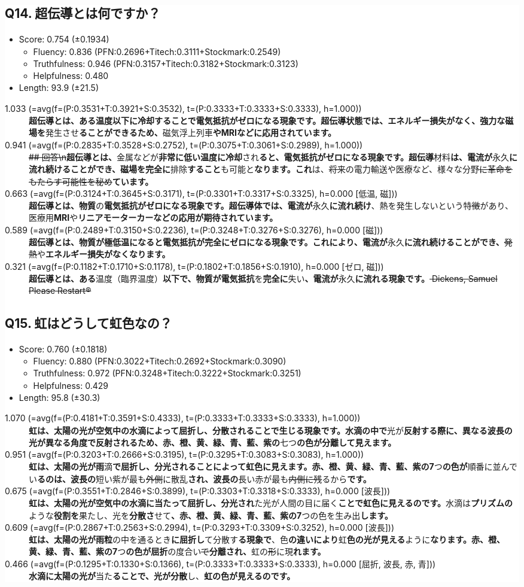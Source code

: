 ## <a name="Q14"></a>Q14. 超伝導とは何ですか？

- Score: 0.754 (±0.1934)
  - Fluency: 0.836 (PFN:0.2696+Titech:0.3111+Stockmark:0.2549)
  - Truthfulness: 0.946 (PFN:0.3157+Titech:0.3182+Stockmark:0.3123)
  - Helpfulness: 0.480
- Length: 93.9 (±21.5)

<dl>
<dt>1.033 (=avg(f=(P:0.3531+T:0.3921+S:0.3532), t=(P:0.3333+T:0.3333+S:0.3333), h=1.000))</dt>
<dd><b>超伝導とは、ある温度以下に冷却することで電気抵抗がゼロになる現象です。超伝導状態では、エネルギー損失がなく、強力な磁場を</b>発生させ<b>ることができるため、</b>磁気浮上列車<b>やMRIなどに応用されています。</b></dd>
<dt>0.941 (=avg(f=(P:0.2835+T:0.3528+S:0.2752), t=(P:0.3075+T:0.3061+S:0.2989), h=1.000))</dt>
<dd><s>&#35;&#35; 回答&#92;n</s><b>超伝導とは、</b>金属などが<b>非常に低い温度に冷却</b>され<b>ると、電気抵抗がゼロになる現象です。超伝導</b>材料<b>は、電流が</b>永久<b>に流れ続けることができ、磁場を完全に</b>排除<b>すること</b>も可能と<b>なります。これ</b>は、<s>将来</s>の電力輸送や医療など、様々な分野<s>に革命をもたらす可能性を秘め</s><b>ています。</b></dd>
<dt>0.663 (=avg(f=(P:0.3124+T:0.3645+S:0.3171), t=(P:0.3301+T:0.3317+S:0.3325), h=0.000 [低温, 磁]))</dt>
<dd><b>超伝導とは、物質</b>の<b>電気抵抗がゼロになる現象です。超伝導体では、電流が</b>永久<b>に流れ続け</b>、熱を発生しないという特<s>徴</s>があり、医療用<b>MRI</b>や<b>リニアモーターカーなどの応用が期待されています。</b></dd>
<dt>0.589 (=avg(f=(P:0.2489+T:0.3150+S:0.2236), t=(P:0.3248+T:0.3276+S:0.3276), h=0.000 [磁]))</dt>
<dd><b>超伝導とは、物質が極低温になると電気抵抗が完全にゼロになる現象です。これにより、電流が</b>永久<b>に流れ続けることができ、</b><s>発熱</s>や<b>エネルギー損失がなくなります。</b></dd>
<dt>0.321 (=avg(f=(P:0.1182+T:0.1710+S:0.1178), t=(P:0.1802+T:0.1856+S:0.1910), h=0.000 [ゼロ, 磁]))</dt>
<dd><b>超伝導とは、ある</b>温度（臨界温度）<b>以下で、物質が電気抵抗</b>を<b>完全に</b>失い<b>、電流が</b>永久<b>に流れる現象です。</b><s> Dickens, Samuel Please Restart®</s></dd>
</dl>

## <a name="Q15"></a>Q15. 虹はどうして虹色なの？

- Score: 0.760 (±0.1818)
  - Fluency: 0.880 (PFN:0.3022+Titech:0.2692+Stockmark:0.3090)
  - Truthfulness: 0.972 (PFN:0.3248+Titech:0.3222+Stockmark:0.3251)
  - Helpfulness: 0.429
- Length: 95.8 (±30.3)

<dl>
<dt>1.070 (=avg(f=(P:0.4181+T:0.3591+S:0.4333), t=(P:0.3333+T:0.3333+S:0.3333), h=1.000))</dt>
<dd><b>虹は、太陽の光が空気中の水滴によって屈折し、分散されることで生じる現象です。水滴の中で</b>光が<b>反射する際に、異なる波長の光が異なる角度で反射されるため、赤、橙、黄、緑、青、藍、紫の</b>七つ<b>の色が分離して見えます。</b></dd>
<dt>0.951 (=avg(f=(P:0.3203+T:0.2666+S:0.3195), t=(P:0.3295+T:0.3083+S:0.3083), h=1.000))</dt>
<dd><b>虹は、太陽の光が雨</b>滴<b>で屈折し、分光されることによって虹色に見えます。赤、橙、黄、緑、青、藍、紫の7</b>つ<b>の色が</b>順番に並んでい<b>るのは、波長の</b>短い紫が最も<s>外側</s>に散乱<b>され、波長の</b>長い赤が最も<s>内側に残</s>るから<b>です。</b></dd>
<dt>0.675 (=avg(f=(P:0.3551+T:0.2846+S:0.3899), t=(P:0.3303+T:0.3318+S:0.3333), h=0.000 [波長]))</dt>
<dd><b>虹は、太陽の光が空気中の水滴に当たって屈折し、分光され</b>た光が人間の目に届く<b>ことで虹色に見えるのです。</b>水滴は<b>プリズムの</b>ような<b>役割を</b>果たし、光を<b>分散さ</b>せて<b>、赤、橙、黄、緑、青、藍、紫の7</b>つの色を生み出<b>します。</b></dd>
<dt>0.609 (=avg(f=(P:0.2867+T:0.2563+S:0.2994), t=(P:0.3293+T:0.3309+S:0.3252), h=0.000 [波長]))</dt>
<dd><b>虹は、太陽の光が雨粒</b>の中を通るとき<b>に屈折し</b>て分散す<b>る現象で</b>、色<b>の違いにより</b>虹<b>色の光が見える</b>ように<b>なります。赤、橙、黄、緑、青、藍、紫の7</b>つ<b>の色が屈折</b>の度合い<s>で</s><b>分離され、</b>虹の<s>形</s>に現<b>れます。</b></dd>
<dt>0.466 (=avg(f=(P:0.1295+T:0.1330+S:0.1366), t=(P:0.3333+T:0.3333+S:0.3333), h=0.000 [屈折, 波長, 赤, 青]))</dt>
<dd><b>水滴に太陽の光が</b>当た<b>ることで、光が分散</b>し、<b>虹の色が見えるのです。</b></dd>
</dl>
